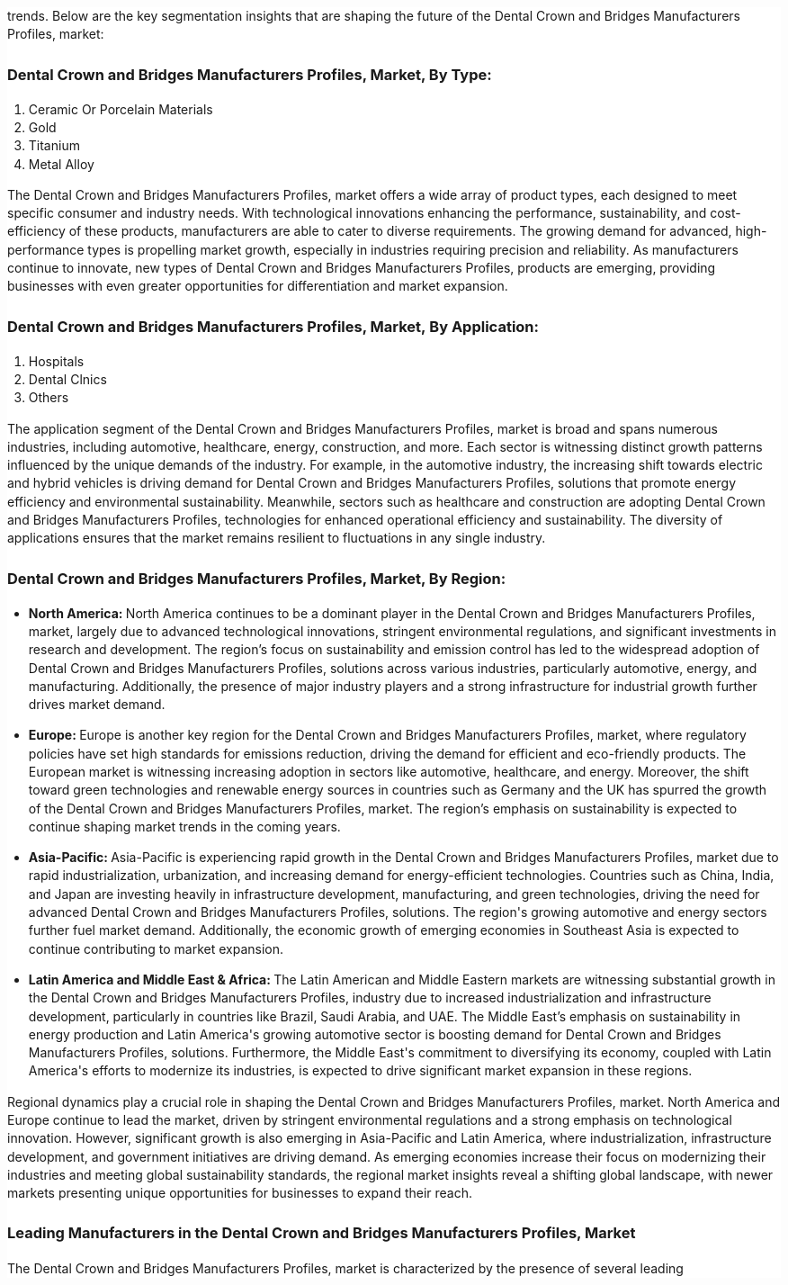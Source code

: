trends. Below are the key segmentation insights that are shaping the future of the Dental Crown and Bridges Manufacturers Profiles, market:</p><h3><strong>Dental Crown and Bridges Manufacturers Profiles, Market, By Type:<br /></strong></h3><ol><li>Ceramic Or Porcelain Materials<li> Gold<li> Titanium<li> Metal Alloy</li></ol><p>The Dental Crown and Bridges Manufacturers Profiles, market offers a wide array of product types, each designed to meet specific consumer and industry needs. With technological innovations enhancing the performance, sustainability, and cost-efficiency of these products, manufacturers are able to cater to diverse requirements. The growing demand for advanced, high-performance types is propelling market growth, especially in industries requiring precision and reliability. As manufacturers continue to innovate, new types of Dental Crown and Bridges Manufacturers Profiles, products are emerging, providing businesses with even greater opportunities for differentiation and market expansion.</p><h3>Dental Crown and Bridges Manufacturers Profiles, Market,&nbsp;By Application:</h3><ol><li>Hospitals<li> Dental Clnics<li> Others</li></ol><p>The application segment of the Dental Crown and Bridges Manufacturers Profiles, market is broad and spans numerous industries, including automotive, healthcare, energy, construction, and more. Each sector is witnessing distinct growth patterns influenced by the unique demands of the industry. For example, in the automotive industry, the increasing shift towards electric and hybrid vehicles is driving demand for Dental Crown and Bridges Manufacturers Profiles, solutions that promote energy efficiency and environmental sustainability. Meanwhile, sectors such as healthcare and construction are adopting Dental Crown and Bridges Manufacturers Profiles, technologies for enhanced operational efficiency and sustainability. The diversity of applications ensures that the market remains resilient to fluctuations in any single industry.</p><h3>Dental Crown and Bridges Manufacturers Profiles, Market, By Region:</h3><ul><li><p><strong>North America:&nbsp;</strong>North America continues to be a dominant player in the Dental Crown and Bridges Manufacturers Profiles, market, largely due to advanced technological innovations, stringent environmental regulations, and significant investments in research and development. The region&rsquo;s focus on sustainability and emission control has led to the widespread adoption of Dental Crown and Bridges Manufacturers Profiles, solutions across various industries, particularly automotive, energy, and manufacturing. Additionally, the presence of major industry players and a strong infrastructure for industrial growth further drives market demand.</p></li><li><p><strong><strong>Europe:&nbsp;</strong></strong>Europe is another key region for the Dental Crown and Bridges Manufacturers Profiles, market, where regulatory policies have set high standards for emissions reduction, driving the demand for efficient and eco-friendly products. The European market is witnessing increasing adoption in sectors like automotive, healthcare, and energy. Moreover, the shift toward green technologies and renewable energy sources in countries such as Germany and the UK has spurred the growth of the Dental Crown and Bridges Manufacturers Profiles, market. The region&rsquo;s emphasis on sustainability is expected to continue shaping market trends in the coming years.</p></li><li><p><strong><strong>Asia-Pacific:&nbsp;</strong></strong>Asia-Pacific is experiencing rapid growth in the Dental Crown and Bridges Manufacturers Profiles, market due to rapid industrialization, urbanization, and increasing demand for energy-efficient technologies. Countries such as China, India, and Japan are investing heavily in infrastructure development, manufacturing, and green technologies, driving the need for advanced Dental Crown and Bridges Manufacturers Profiles, solutions. The region's growing automotive and energy sectors further fuel market demand. Additionally, the economic growth of emerging economies in Southeast Asia is expected to continue contributing to market expansion.</p></li><li><p><strong><strong>Latin America and Middle East &amp; Africa:&nbsp;</strong></strong>The Latin American and Middle Eastern markets are witnessing substantial growth in the Dental Crown and Bridges Manufacturers Profiles, industry due to increased industrialization and infrastructure development, particularly in countries like Brazil, Saudi Arabia, and UAE. The Middle East&rsquo;s emphasis on sustainability in energy production and Latin America's growing automotive sector is boosting demand for Dental Crown and Bridges Manufacturers Profiles, solutions. Furthermore, the Middle East's commitment to diversifying its economy, coupled with Latin America's efforts to modernize its industries, is expected to drive significant market expansion in these regions.</p></li></ul><p>Regional dynamics play a crucial role in shaping the Dental Crown and Bridges Manufacturers Profiles, market. North America and Europe continue to lead the market, driven by stringent environmental regulations and a strong emphasis on technological innovation. However, significant growth is also emerging in Asia-Pacific and Latin America, where industrialization, infrastructure development, and government initiatives are driving demand. As emerging economies increase their focus on modernizing their industries and meeting global sustainability standards, the regional market insights reveal a shifting global landscape, with newer markets presenting unique opportunities for businesses to expand their reach.</p><h3><strong>Leading Manufacturers in the Dental Crown and Bridges Manufacturers Profiles, Market</strong></h3><p>The Dental Crown and Bridges Manufacturers Profiles, market is characterized by the presence of several leading